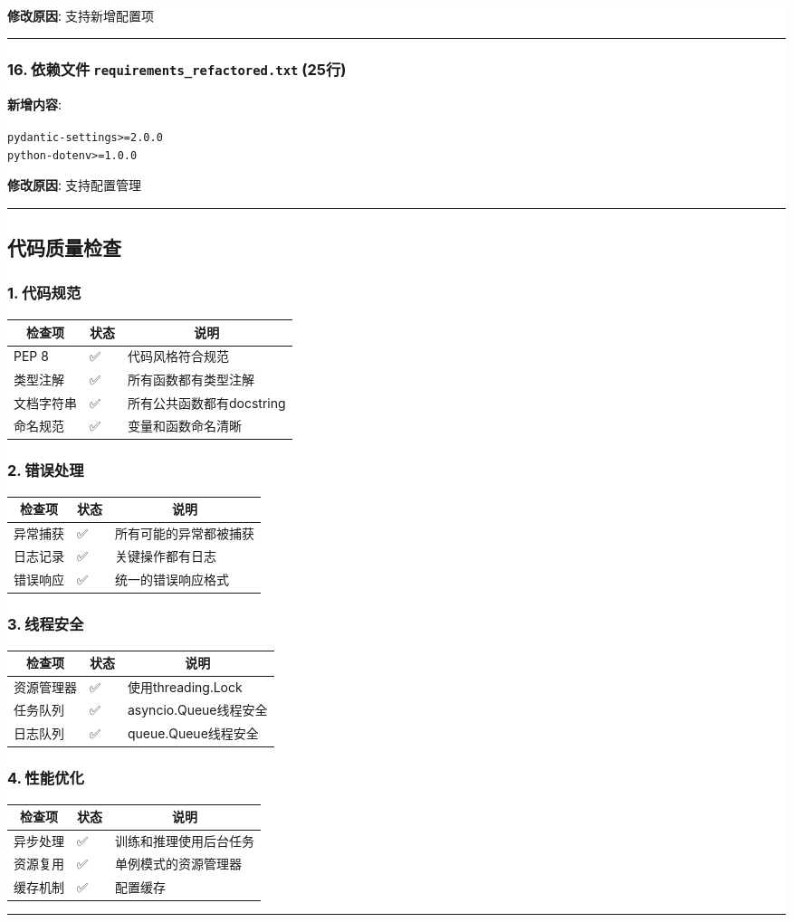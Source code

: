 **修改原因**: 支持新增配置项

---

### 16. 依赖文件 `requirements_refactored.txt` (25行)

**新增内容**:
```
pydantic-settings>=2.0.0
python-dotenv>=1.0.0
```

**修改原因**: 支持配置管理

---

## 代码质量检查

### 1. 代码规范

| 检查项 | 状态 | 说明 |
|--------|------|------|
| PEP 8 | ✅ | 代码风格符合规范 |
| 类型注解 | ✅ | 所有函数都有类型注解 |
| 文档字符串 | ✅ | 所有公共函数都有docstring |
| 命名规范 | ✅ | 变量和函数命名清晰 |

### 2. 错误处理

| 检查项 | 状态 | 说明 |
|--------|------|------|
| 异常捕获 | ✅ | 所有可能的异常都被捕获 |
| 日志记录 | ✅ | 关键操作都有日志 |
| 错误响应 | ✅ | 统一的错误响应格式 |

### 3. 线程安全

| 检查项 | 状态 | 说明 |
|--------|------|------|
| 资源管理器 | ✅ | 使用threading.Lock |
| 任务队列 | ✅ | asyncio.Queue线程安全 |
| 日志队列 | ✅ | queue.Queue线程安全 |

### 4. 性能优化

| 检查项 | 状态 | 说明 |
|--------|------|------|
| 异步处理 | ✅ | 训练和推理使用后台任务 |
| 资源复用 | ✅ | 单例模式的资源管理器 |
| 缓存机制 | ✅ | 配置缓存 |

---